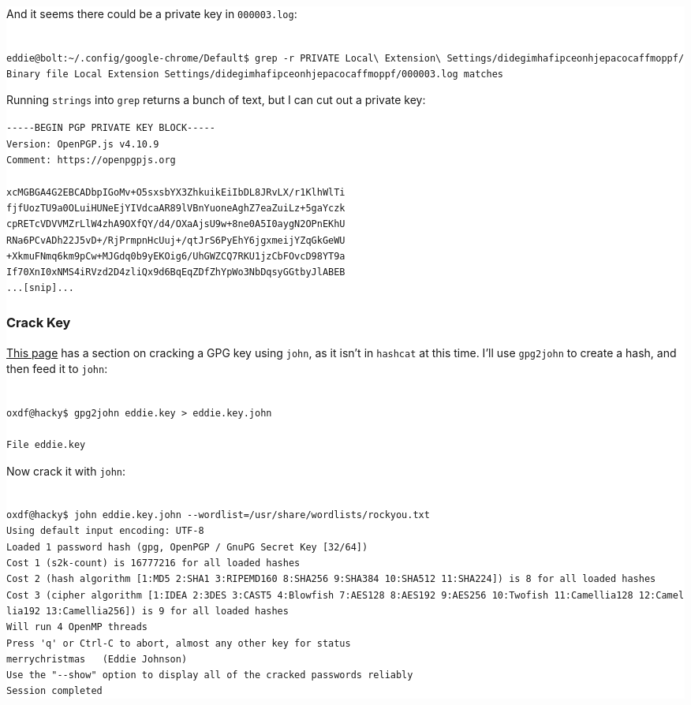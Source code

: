 And it seems there could be a private key in `000003.log`:

```

eddie@bolt:~/.config/google-chrome/Default$ grep -r PRIVATE Local\ Extension\ Settings/didegimhafipceonhjepacocaffmoppf/
Binary file Local Extension Settings/didegimhafipceonhjepacocaffmoppf/000003.log matches

```

Running `strings` into `grep` returns a bunch of text, but I can cut out a private key:

```
-----BEGIN PGP PRIVATE KEY BLOCK-----
Version: OpenPGP.js v4.10.9
Comment: https://openpgpjs.org

xcMGBGA4G2EBCADbpIGoMv+O5sxsbYX3ZhkuikEiIbDL8JRvLX/r1KlhWlTi
fjfUozTU9a0OLuiHUNeEjYIVdcaAR89lVBnYuoneAghZ7eaZuiLz+5gaYczk
cpRETcVDVVMZrLlW4zhA9OXfQY/d4/OXaAjsU9w+8ne0A5I0aygN2OPnEKhU
RNa6PCvADh22J5vD+/RjPrmpnHcUuj+/qtJrS6PyEhY6jgxmeijYZqGkGeWU
+XkmuFNmq6km9pCw+MJGdq0b9yEKOig6/UhGWZCQ7RKU1jzCbFOvcD98YT9a
If70XnI0xNMS4iRVzd2D4zliQx9d6BqEqZDfZhYpWo3NbDqsyGGtbyJlABEB
...[snip]...

```

### Crack Key

[This page](https://miloserdov.org/?p=5426#13) has a section on cracking a GPG key using `john`, as it isn’t in `hashcat` at this time. I’ll use `gpg2john` to create a hash, and then feed it to `john`:

```

oxdf@hacky$ gpg2john eddie.key > eddie.key.john

File eddie.key

```

Now crack it with `john`:

```

oxdf@hacky$ john eddie.key.john --wordlist=/usr/share/wordlists/rockyou.txt 
Using default input encoding: UTF-8
Loaded 1 password hash (gpg, OpenPGP / GnuPG Secret Key [32/64])
Cost 1 (s2k-count) is 16777216 for all loaded hashes
Cost 2 (hash algorithm [1:MD5 2:SHA1 3:RIPEMD160 8:SHA256 9:SHA384 10:SHA512 11:SHA224]) is 8 for all loaded hashes
Cost 3 (cipher algorithm [1:IDEA 2:3DES 3:CAST5 4:Blowfish 7:AES128 8:AES192 9:AES256 10:Twofish 11:Camellia128 12:Camellia192 13:Camellia256]) is 9 for all loaded hashes
Will run 4 OpenMP threads
Press 'q' or Ctrl-C to abort, almost any other key for status
merrychristmas   (Eddie Johnson)
Use the "--show" option to display all of the cracked passwords reliably
Session completed

```

